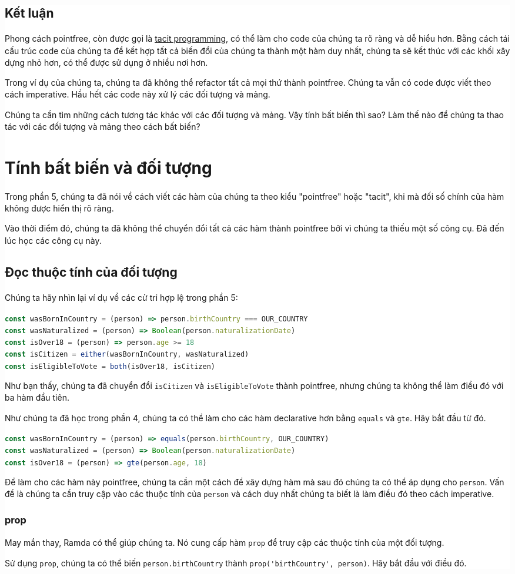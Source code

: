 ## Kết luận
Phong cách pointfree, còn được gọi là [tacit programming](https://en.wikipedia.org/wiki/Tacit_programming), có thể làm cho code của chúng ta rõ ràng và dễ hiểu hơn. Bằng cách tái cấu trúc code của chúng ta để kết hợp tất cả biến đổi của chúng ta thành một hàm duy nhất, chúng ta sẽ kết thúc với các khối xây dựng nhỏ hơn, có thể được sử dụng ở nhiều nơi hơn.

Trong ví dụ của chúng ta, chúng ta đã không thể refactor tất cả mọi thứ thành pointfree. Chúng ta vẫn có code được viết theo cách imperative. Hầu hết các code này xử lý các đối tượng và mảng.

Chúng ta cần tìm những cách tương tác khác với các đối tượng và mảng. Vậy tính bất biến thì sao? Làm thế nào để chúng ta thao tác với các đối tượng và mảng theo cách bất biến?

# Tính bất biến và đối tượng
Trong phần 5, chúng ta đã nói về cách viết các hàm của chúng ta theo kiểu "pointfree" hoặc "tacit", khi mà đối số chính của hàm không được hiển thị rõ ràng.

Vào thời điểm đó, chúng ta đã không thể chuyển đổi tất cả các hàm thành pointfree bởi vì chúng ta thiếu một số công cụ. Đã đến lúc học các công cụ này.

## Đọc thuộc tính của đối tượng
Chúng ta hãy nhìn lại ví dụ về các cử tri hợp lệ trong phần 5:

```js
const wasBornInCountry = (person) => person.birthCountry === OUR_COUNTRY
const wasNaturalized = (person) => Boolean(person.naturalizationDate)
const isOver18 = (person) => person.age >= 18
const isCitizen = either(wasBornInCountry, wasNaturalized)
const isEligibleToVote = both(isOver18, isCitizen)
```

Như bạn thấy, chúng ta đã chuyển đổi `isCitizen` và `isEligibleToVote` thành pointfree, nhưng chúng ta không thể làm điều đó với ba hàm đầu tiên.

Như chúng ta đã học trong phần 4, chúng ta có thể làm cho các hàm declarative hơn bằng `equals` và `gte`. Hãy bắt đầu từ đó.

```js
const wasBornInCountry = (person) => equals(person.birthCountry, OUR_COUNTRY)
const wasNaturalized = (person) => Boolean(person.naturalizationDate)
const isOver18 = (person) => gte(person.age, 18)
```

Để làm cho các hàm này pointfree, chúng ta cần một cách để xây dựng hàm mà sau đó chúng ta có thể áp dụng cho `person`. Vấn đề là chúng ta cần truy cập vào các thuộc tính của `person` và cách duy nhất chúng ta biết là làm điều đó theo cách imperative.

### prop
May mắn thay, Ramda có thể giúp chúng ta. Nó cung cấp hàm `prop` để truy cập các thuộc tính của một đối tượng.

Sử dụng `prop`, chúng ta có thể biến `person.birthCountry` thành `prop('birthCountry', person)`. Hãy bắt đầu với điều đó.
